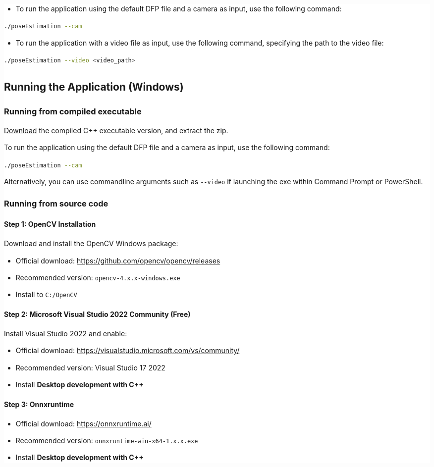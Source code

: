 * To run the application using the default DFP file and a camera as input, use the following command:

```bash
./poseEstimation --cam
```

* To run the application with a video file as input, use the following command, specifying the path to the video file:

```bash
./poseEstimation --video <video_path>
```


## Running the Application (Windows)

### Running from compiled executable
[Download](https://developer.memryx.com/example_files/2p0/pose_estimation_windows.zip) the compiled C++ executable version, and extract the zip.

To run the application using the default DFP file and a camera as input, use the following command:

```bash
./poseEstimation --cam
```

Alternatively, you can use commandline arguments such as `--video` if launching the exe within Command Prompt or PowerShell.

 
### Running from source code

#### Step 1: OpenCV Installation

Download and install the OpenCV Windows package:

- Official download: https://github.com/opencv/opencv/releases

- Recommended version: `opencv-4.x.x-windows.exe`

- Install to `C:/OpenCV`

#### Step 2: Microsoft Visual Studio 2022 Community (Free)

Install Visual Studio 2022 and enable:

- Official download: https://visualstudio.microsoft.com/vs/community/
  
- Recommended version: Visual Studio 17 2022

- Install **Desktop development with C++**

#### Step 3: Onnxruntime

- Official download: https://onnxruntime.ai/
  
- Recommended version:  `onnxruntime-win-x64-1.x.x.exe`

- Install **Desktop development with C++**

